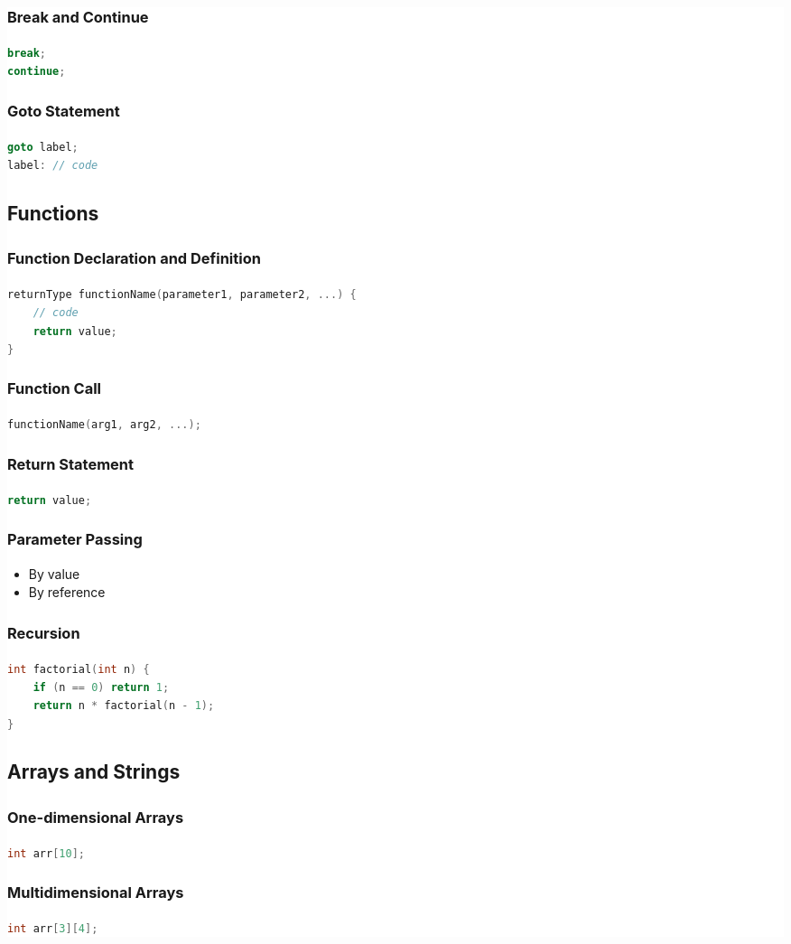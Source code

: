 ### Break and Continue
```c
break;
continue;
```

### Goto Statement
```c
goto label;
label: // code
```

## Functions
### Function Declaration and Definition
```c
returnType functionName(parameter1, parameter2, ...) {
    // code
    return value;
}
```

### Function Call
```c
functionName(arg1, arg2, ...);
```

### Return Statement
```c
return value;
```

### Parameter Passing
- By value
- By reference

### Recursion
```c
int factorial(int n) {
    if (n == 0) return 1;
    return n * factorial(n - 1);
}
```

## Arrays and Strings
### One-dimensional Arrays
```c
int arr[10];
```

### Multidimensional Arrays
```c
int arr[3][4];
```

